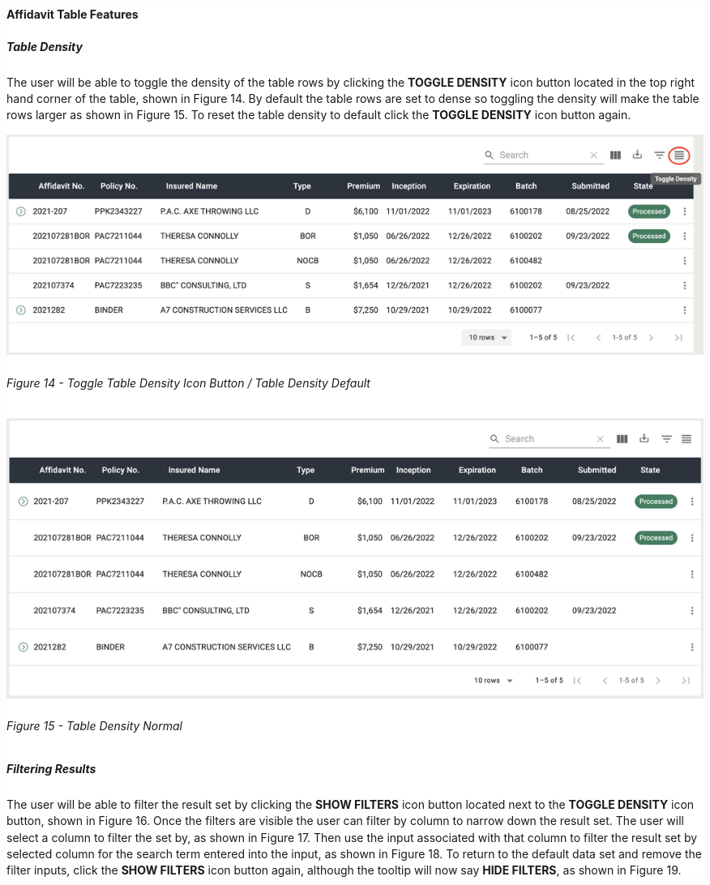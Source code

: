 #### Affidavit Table Features

##### Table Density

The user will be able to toggle the density of the table rows by clicking the **TOGGLE DENSITY** icon button located in the top right hand corner of the table, shown in Figure 14. By default the table rows are set to dense so toggling the density will make the table rows larger as shown in Figure 15. To reset the table density to default click the **TOGGLE DENSITY** icon button again.

![Toggle Table Density Icon Button](../../assets/images/inquiry_images/affidavit_search/toggle_density.png)

###### _Figure 14 - Toggle Table Density Icon Button / Table Density Default_

![Table Density Normal](../../assets/images/inquiry_images/affidavit_search/normal_density.png)

###### _Figure 15 - Table Density Normal_

##### Filtering Results

The user will be able to filter the result set by clicking the **SHOW FILTERS** icon button located next to the **TOGGLE DENSITY** icon button, shown in Figure 16. Once the filters are visible the user can filter by column to narrow down the result set. The user will select a column to filter the set by, as shown in Figure 17. Then use the input associated with that column to filter the result set by selected column for the search term entered into the input, as shown in Figure 18. To return to the default data set and remove the filter inputs, click the **SHOW FILTERS** icon button again, although the tooltip will now say **HIDE FILTERS**, as shown in Figure 19.
